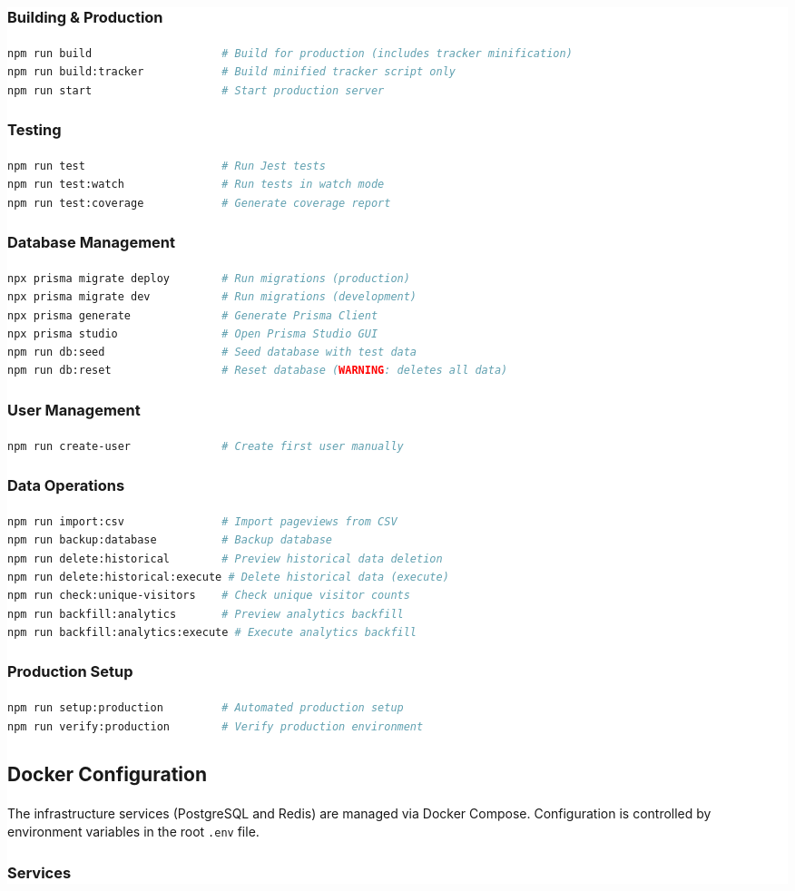 ### Building & Production
```bash
npm run build                    # Build for production (includes tracker minification)
npm run build:tracker            # Build minified tracker script only
npm run start                    # Start production server
```

### Testing
```bash
npm run test                     # Run Jest tests
npm run test:watch               # Run tests in watch mode
npm run test:coverage            # Generate coverage report
```

### Database Management
```bash
npx prisma migrate deploy        # Run migrations (production)
npx prisma migrate dev           # Run migrations (development)
npx prisma generate              # Generate Prisma Client
npx prisma studio                # Open Prisma Studio GUI
npm run db:seed                  # Seed database with test data
npm run db:reset                 # Reset database (WARNING: deletes all data)
```

### User Management
```bash
npm run create-user              # Create first user manually
```

### Data Operations
```bash
npm run import:csv               # Import pageviews from CSV
npm run backup:database          # Backup database
npm run delete:historical        # Preview historical data deletion
npm run delete:historical:execute # Delete historical data (execute)
npm run check:unique-visitors    # Check unique visitor counts
npm run backfill:analytics       # Preview analytics backfill
npm run backfill:analytics:execute # Execute analytics backfill
```

### Production Setup
```bash
npm run setup:production         # Automated production setup
npm run verify:production        # Verify production environment
```

## Docker Configuration

The infrastructure services (PostgreSQL and Redis) are managed via Docker Compose. Configuration is controlled by environment variables in the root `.env` file.

### Services
